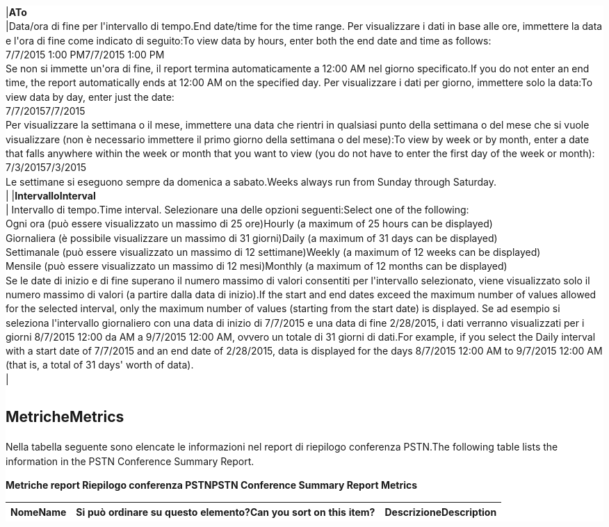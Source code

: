 |<span data-ttu-id="dfa37-137">**A**</span><span class="sxs-lookup"><span data-stu-id="dfa37-137">**To**</span></span> <br/> |<span data-ttu-id="dfa37-138">Data/ora di fine per l'intervallo di tempo.</span><span class="sxs-lookup"><span data-stu-id="dfa37-138">End date/time for the time range.</span></span> <span data-ttu-id="dfa37-139">Per visualizzare i dati in base alle ore, immettere la data e l'ora di fine come indicato di seguito:</span><span class="sxs-lookup"><span data-stu-id="dfa37-139">To view data by hours, enter both the end date and time as follows:</span></span>  <br/> <span data-ttu-id="dfa37-140">7/7/2015 1:00 PM</span><span class="sxs-lookup"><span data-stu-id="dfa37-140">7/7/2015 1:00 PM</span></span>  <br/> <span data-ttu-id="dfa37-141">Se non si immette un'ora di fine, il report termina automaticamente a 12:00 AM nel giorno specificato.</span><span class="sxs-lookup"><span data-stu-id="dfa37-141">If you do not enter an end time, the report automatically ends at 12:00 AM on the specified day.</span></span> <span data-ttu-id="dfa37-142">Per visualizzare i dati per giorno, immettere solo la data:</span><span class="sxs-lookup"><span data-stu-id="dfa37-142">To view data by day, enter just the date:</span></span>  <br/> <span data-ttu-id="dfa37-143">7/7/2015</span><span class="sxs-lookup"><span data-stu-id="dfa37-143">7/7/2015</span></span>  <br/> <span data-ttu-id="dfa37-144">Per visualizzare la settimana o il mese, immettere una data che rientri in qualsiasi punto della settimana o del mese che si vuole visualizzare (non è necessario immettere il primo giorno della settimana o del mese):</span><span class="sxs-lookup"><span data-stu-id="dfa37-144">To view by week or by month, enter a date that falls anywhere within the week or month that you want to view (you do not have to enter the first day of the week or month):</span></span>  <br/> <span data-ttu-id="dfa37-145">7/3/2015</span><span class="sxs-lookup"><span data-stu-id="dfa37-145">7/3/2015</span></span>  <br/> <span data-ttu-id="dfa37-146">Le settimane si eseguono sempre da domenica a sabato.</span><span class="sxs-lookup"><span data-stu-id="dfa37-146">Weeks always run from Sunday through Saturday.</span></span>  <br/> |
|<span data-ttu-id="dfa37-147">**Intervallo**</span><span class="sxs-lookup"><span data-stu-id="dfa37-147">**Interval**</span></span> <br/> | <span data-ttu-id="dfa37-148">Intervallo di tempo.</span><span class="sxs-lookup"><span data-stu-id="dfa37-148">Time interval.</span></span> <span data-ttu-id="dfa37-149">Selezionare una delle opzioni seguenti:</span><span class="sxs-lookup"><span data-stu-id="dfa37-149">Select one of the following:</span></span> <br/>  <span data-ttu-id="dfa37-150">Ogni ora (può essere visualizzato un massimo di 25 ore)</span><span class="sxs-lookup"><span data-stu-id="dfa37-150">Hourly (a maximum of 25 hours can be displayed)</span></span> <br/>  <span data-ttu-id="dfa37-151">Giornaliera (è possibile visualizzare un massimo di 31 giorni)</span><span class="sxs-lookup"><span data-stu-id="dfa37-151">Daily (a maximum of 31 days can be displayed)</span></span> <br/>  <span data-ttu-id="dfa37-152">Settimanale (può essere visualizzato un massimo di 12 settimane)</span><span class="sxs-lookup"><span data-stu-id="dfa37-152">Weekly (a maximum of 12 weeks can be displayed)</span></span> <br/>  <span data-ttu-id="dfa37-153">Mensile (può essere visualizzato un massimo di 12 mesi)</span><span class="sxs-lookup"><span data-stu-id="dfa37-153">Monthly (a maximum of 12 months can be displayed)</span></span> <br/>  <span data-ttu-id="dfa37-154">Se le date di inizio e di fine superano il numero massimo di valori consentiti per l'intervallo selezionato, viene visualizzato solo il numero massimo di valori (a partire dalla data di inizio).</span><span class="sxs-lookup"><span data-stu-id="dfa37-154">If the start and end dates exceed the maximum number of values allowed for the selected interval, only the maximum number of values (starting from the start date) is displayed.</span></span> <span data-ttu-id="dfa37-155">Se ad esempio si seleziona l'intervallo giornaliero con una data di inizio di 7/7/2015 e una data di fine 2/28/2015, i dati verranno visualizzati per i giorni 8/7/2015 12:00 da AM a 9/7/2015 12:00 AM, ovvero un totale di 31 giorni di dati.</span><span class="sxs-lookup"><span data-stu-id="dfa37-155">For example, if you select the Daily interval with a start date of 7/7/2015 and an end date of 2/28/2015, data is displayed for the days 8/7/2015 12:00 AM to 9/7/2015 12:00 AM (that is, a total of 31 days' worth of data).</span></span> <br/> |
   
## <a name="metrics"></a><span data-ttu-id="dfa37-156">Metriche</span><span class="sxs-lookup"><span data-stu-id="dfa37-156">Metrics</span></span>

<span data-ttu-id="dfa37-157">Nella tabella seguente sono elencate le informazioni nel report di riepilogo conferenza PSTN.</span><span class="sxs-lookup"><span data-stu-id="dfa37-157">The following table lists the information in the PSTN Conference Summary Report.</span></span>
  
<span data-ttu-id="dfa37-158">**Metriche report Riepilogo conferenza PSTN**</span><span class="sxs-lookup"><span data-stu-id="dfa37-158">**PSTN Conference Summary Report Metrics**</span></span>

|<span data-ttu-id="dfa37-159">**Nome**</span><span class="sxs-lookup"><span data-stu-id="dfa37-159">**Name**</span></span>|<span data-ttu-id="dfa37-160">**Si può ordinare su questo elemento?**</span><span class="sxs-lookup"><span data-stu-id="dfa37-160">**Can you sort on this item?**</span></span>|<span data-ttu-id="dfa37-161">**Descrizione**</span><span class="sxs-lookup"><span data-stu-id="dfa37-161">**Description**</span></span>|
|:-----|:-----|:-----|